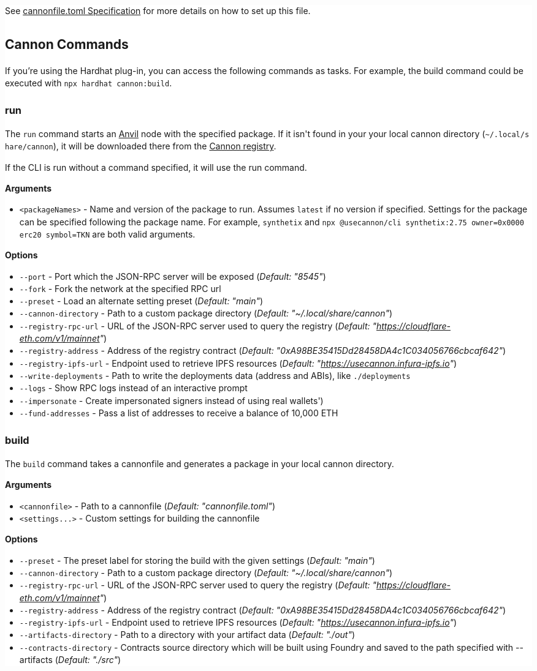 See [cannonfile.toml Specification](#cannonfiletoml-specification) for more details on how to set up this file.

## Cannon Commands

If you’re using the Hardhat plug-in, you can access the following commands as tasks. For example, the build command could be executed with `npx hardhat cannon:build`.

### run

The `run` command starts an [Anvil](https://github.com/foundry-rs/foundry/tree/master/anvil) node with the specified package. If it isn't found in your your local cannon directory (`~/.local/share/cannon`), it will be downloaded there from the [Cannon registry](/search).

If the CLI is run without a command specified, it will use the run command.

**Arguments**

- `<packageNames>` - Name and version of the package to run. Assumes `latest` if no version if specified. Settings for the package can be specified following the package name. For example, `synthetix` and `npx @usecannon/cli synthetix:2.75 owner=0x0000 erc20 symbol=TKN` are both valid arguments.

**Options**

- `--port` - Port which the JSON-RPC server will be exposed (_Default: "8545"_)
- `--fork` - Fork the network at the specified RPC url
- `--preset` - Load an alternate setting preset (_Default: "main"_)
- `--cannon-directory` - Path to a custom package directory (_Default: "~/.local/share/cannon"_)
- `--registry-rpc-url` - URL of the JSON-RPC server used to query the registry (_Default: "https://cloudflare-eth.com/v1/mainnet"_)
- `--registry-address` - Address of the registry contract (_Default: "0xA98BE35415Dd28458DA4c1C034056766cbcaf642"_)
- `--registry-ipfs-url` - Endpoint used to retrieve IPFS resources (_Default: "https://usecannon.infura-ipfs.io"_)
- `--write-deployments` - Path to write the deployments data (address and ABIs), like `./deployments`
- `--logs` - Show RPC logs instead of an interactive prompt
- `--impersonate` - Create impersonated signers instead of using real wallets')
- `--fund-addresses` - Pass a list of addresses to receive a balance of 10,000 ETH

### build

The `build` command takes a cannonfile and generates a package in your local cannon directory.

**Arguments**

- `<cannonfile>` - Path to a cannonfile (_Default: "cannonfile.toml"_)
- `<settings...>` - Custom settings for building the cannonfile

**Options**

- `--preset` - The preset label for storing the build with the given settings (_Default: "main"_)
- `--cannon-directory` - Path to a custom package directory (_Default: "~/.local/share/cannon"_)
- `--registry-rpc-url` - URL of the JSON-RPC server used to query the registry (_Default: "https://cloudflare-eth.com/v1/mainnet"_)
- `--registry-address` - Address of the registry contract (_Default: "0xA98BE35415Dd28458DA4c1C034056766cbcaf642"_)
- `--registry-ipfs-url` - Endpoint used to retrieve IPFS resources (_Default: "https://usecannon.infura-ipfs.io"_)
- `--artifacts-directory` - Path to a directory with your artifact data (_Default: "./out"_)
- `--contracts-directory` - Contracts source directory which will be built using Foundry and saved to the path specified with --artifacts (_Default: "./src"_)

